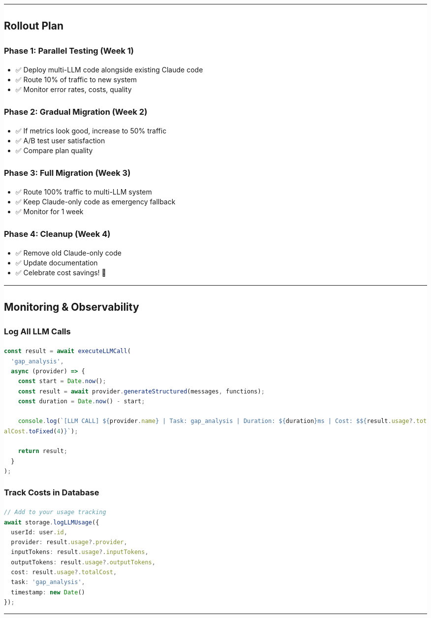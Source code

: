 
---

## Rollout Plan

### Phase 1: Parallel Testing (Week 1)
- ✅ Deploy multi-LLM code alongside existing Claude code
- ✅ Route 10% of traffic to new system
- ✅ Monitor error rates, costs, quality

### Phase 2: Gradual Migration (Week 2)
- ✅ If metrics look good, increase to 50% traffic
- ✅ A/B test user satisfaction
- ✅ Compare plan quality

### Phase 3: Full Migration (Week 3)
- ✅ Route 100% traffic to multi-LLM system
- ✅ Keep Claude-only code as emergency fallback
- ✅ Monitor for 1 week

### Phase 4: Cleanup (Week 4)
- ✅ Remove old Claude-only code
- ✅ Update documentation
- ✅ Celebrate cost savings! 🎉

---

## Monitoring & Observability

### Log All LLM Calls

```typescript
const result = await executeLLMCall(
  'gap_analysis',
  async (provider) => {
    const start = Date.now();
    const result = await provider.generateStructured(messages, functions);
    const duration = Date.now() - start;

    console.log(`[LLM CALL] ${provider.name} | Task: gap_analysis | Duration: ${duration}ms | Cost: $${result.usage?.totalCost.toFixed(4)}`);

    return result;
  }
);
```

### Track Costs in Database

```typescript
// Add to your usage tracking
await storage.logLLMUsage({
  userId: user.id,
  provider: result.usage?.provider,
  inputTokens: result.usage?.inputTokens,
  outputTokens: result.usage?.outputTokens,
  cost: result.usage?.totalCost,
  task: 'gap_analysis',
  timestamp: new Date()
});
```

---